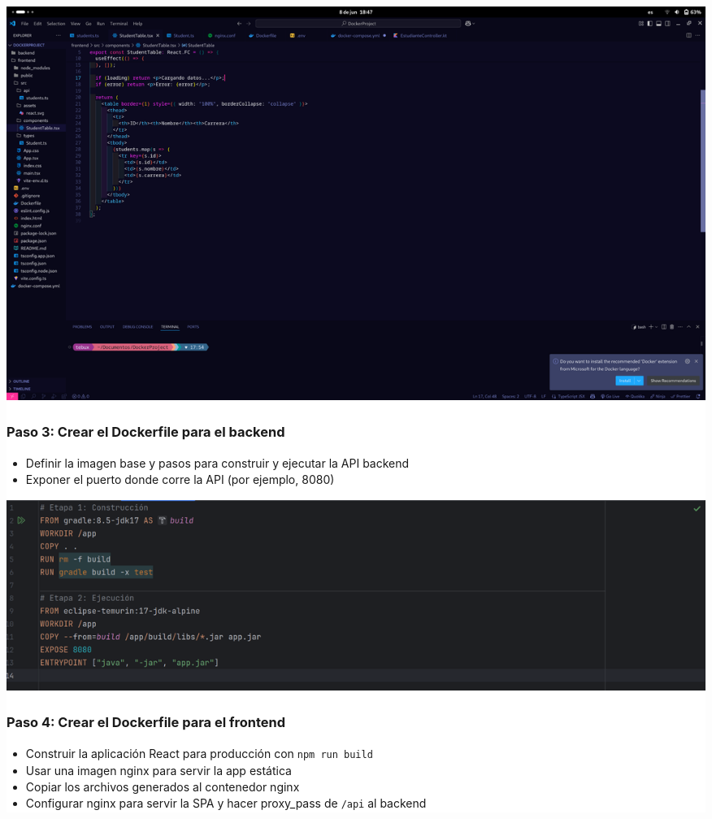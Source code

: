 ![Figura 2: Frontend con React](src/image%20copy.png)

### Paso 3: Crear el Dockerfile para el backend  

- Definir la imagen base y pasos para construir y ejecutar la API backend  
- Exponer el puerto donde corre la API (por ejemplo, 8080)  

![Figura 3: DockerFile Backend](src/image%20copy%202.png)

### Paso 4: Crear el Dockerfile para el frontend  

- Construir la aplicación React para producción con `npm run build`  
- Usar una imagen nginx para servir la app estática  
- Copiar los archivos generados al contenedor nginx  
- Configurar nginx para servir la SPA y hacer proxy_pass de `/api` al backend 

